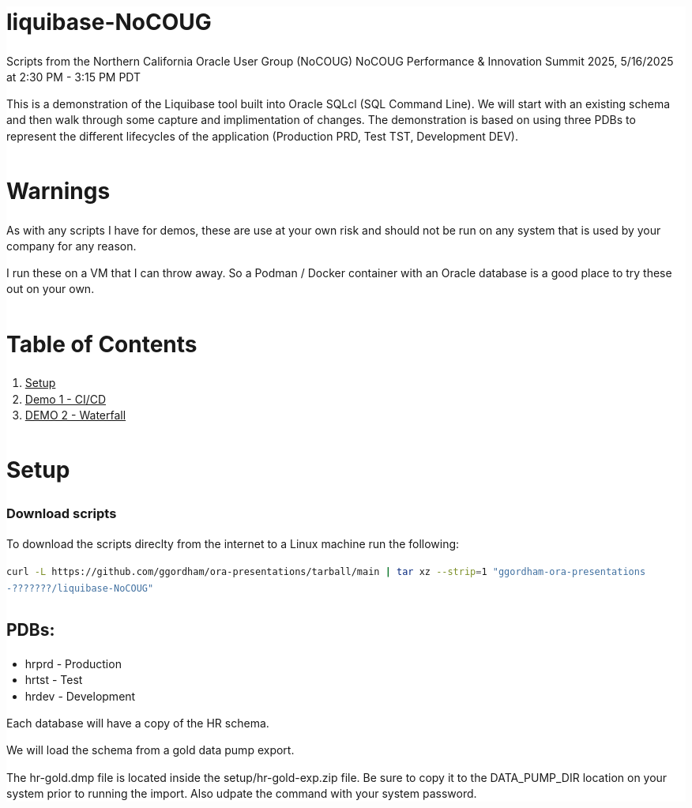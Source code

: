 # liquibase-NoCOUG

Scripts from the Northern California Oracle User Group (NoCOUG) NoCOUG Performance & Innovation
Summit 2025, 5/16/2025 at 2:30 PM - 3:15 PM PDT

This is a demonstration of the Liquibase tool built into Oracle SQLcl (SQL Command Line).  We will start with an existing schema and then walk through some capture and implimentation of changes.  The demonstration is based on using three PDBs to represent the different lifecycles of the application (Production PRD, Test TST, Development DEV).


# Warnings

As with any scripts I have for demos, these are use at your own risk and should not be run on any system that is used by your company for any reason.

I run these on a VM that I can throw away. So a Podman / Docker container with an Oracle database is a good place to try these out on your own.

# Table of Contents

1. [Setup](#Setup)
2. [Demo 1 - CI/CD](#demo1-ci/cd)
3. [DEMO 2 - Waterfall](#demo2-waterfall)


# Setup

### Download scripts

To download the scripts direclty from the internet to a Linux machine run the following:

```bash
curl -L https://github.com/ggordham/ora-presentations/tarball/main | tar xz --strip=1 "ggordham-ora-presentations-???????/liquibase-NoCOUG"

```

## PDBs:

- hrprd - Production
- hrtst - Test
- hrdev - Development

Each database will have a copy of the HR schema.

We will load the schema from a gold data pump export.

The hr-gold.dmp file is located inside the setup/hr-gold-exp.zip file.  Be sure to copy it to the DATA\_PUMP\_DIR location on your system prior to running the import.  Also udpate the command with your system password.
